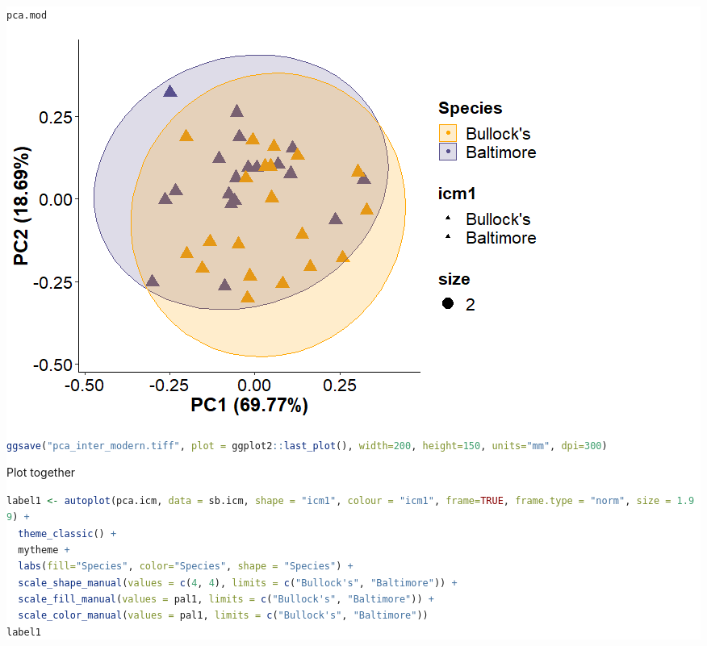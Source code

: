 ``` r
pca.mod
```

![](mainscript_files/figure-gfm/unnamed-chunk-20-1.png)

``` r
ggsave("pca_inter_modern.tiff", plot = ggplot2::last_plot(), width=200, height=150, units="mm", dpi=300)
```

Plot together

``` r
label1 <- autoplot(pca.icm, data = sb.icm, shape = "icm1", colour = "icm1", frame=TRUE, frame.type = "norm", size = 1.99) + 
  theme_classic() +
  mytheme +
  labs(fill="Species", color="Species", shape = "Species") +
  scale_shape_manual(values = c(4, 4), limits = c("Bullock's", "Baltimore")) +
  scale_fill_manual(values = pal1, limits = c("Bullock's", "Baltimore")) +
  scale_color_manual(values = pal1, limits = c("Bullock's", "Baltimore"))
label1
```
